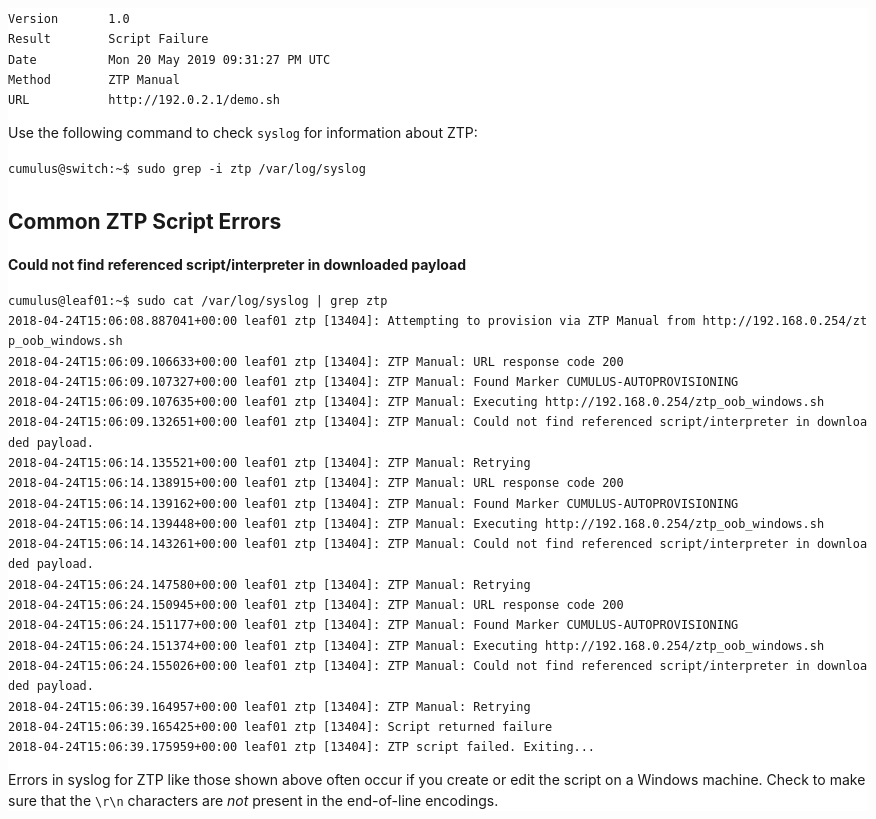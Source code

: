```
Version       1.0
Result        Script Failure
Date          Mon 20 May 2019 09:31:27 PM UTC
Method        ZTP Manual
URL           http://192.0.2.1/demo.sh
```

Use the following command to check `syslog` for information about ZTP:

```
cumulus@switch:~$ sudo grep -i ztp /var/log/syslog
```

## Common ZTP Script Errors


**Could not find referenced script/interpreter in downloaded payload**

```
cumulus@leaf01:~$ sudo cat /var/log/syslog | grep ztp
2018-04-24T15:06:08.887041+00:00 leaf01 ztp [13404]: Attempting to provision via ZTP Manual from http://192.168.0.254/ztp_oob_windows.sh
2018-04-24T15:06:09.106633+00:00 leaf01 ztp [13404]: ZTP Manual: URL response code 200
2018-04-24T15:06:09.107327+00:00 leaf01 ztp [13404]: ZTP Manual: Found Marker CUMULUS-AUTOPROVISIONING
2018-04-24T15:06:09.107635+00:00 leaf01 ztp [13404]: ZTP Manual: Executing http://192.168.0.254/ztp_oob_windows.sh
2018-04-24T15:06:09.132651+00:00 leaf01 ztp [13404]: ZTP Manual: Could not find referenced script/interpreter in downloaded payload.
2018-04-24T15:06:14.135521+00:00 leaf01 ztp [13404]: ZTP Manual: Retrying
2018-04-24T15:06:14.138915+00:00 leaf01 ztp [13404]: ZTP Manual: URL response code 200
2018-04-24T15:06:14.139162+00:00 leaf01 ztp [13404]: ZTP Manual: Found Marker CUMULUS-AUTOPROVISIONING
2018-04-24T15:06:14.139448+00:00 leaf01 ztp [13404]: ZTP Manual: Executing http://192.168.0.254/ztp_oob_windows.sh
2018-04-24T15:06:14.143261+00:00 leaf01 ztp [13404]: ZTP Manual: Could not find referenced script/interpreter in downloaded payload.
2018-04-24T15:06:24.147580+00:00 leaf01 ztp [13404]: ZTP Manual: Retrying
2018-04-24T15:06:24.150945+00:00 leaf01 ztp [13404]: ZTP Manual: URL response code 200
2018-04-24T15:06:24.151177+00:00 leaf01 ztp [13404]: ZTP Manual: Found Marker CUMULUS-AUTOPROVISIONING
2018-04-24T15:06:24.151374+00:00 leaf01 ztp [13404]: ZTP Manual: Executing http://192.168.0.254/ztp_oob_windows.sh
2018-04-24T15:06:24.155026+00:00 leaf01 ztp [13404]: ZTP Manual: Could not find referenced script/interpreter in downloaded payload.
2018-04-24T15:06:39.164957+00:00 leaf01 ztp [13404]: ZTP Manual: Retrying
2018-04-24T15:06:39.165425+00:00 leaf01 ztp [13404]: Script returned failure
2018-04-24T15:06:39.175959+00:00 leaf01 ztp [13404]: ZTP script failed. Exiting...
```

Errors in syslog for ZTP like those shown above often occur if you create or edit the script on a Windows machine. Check to make sure that the `\r\n` characters are *not* present in the end-of-line encodings.

